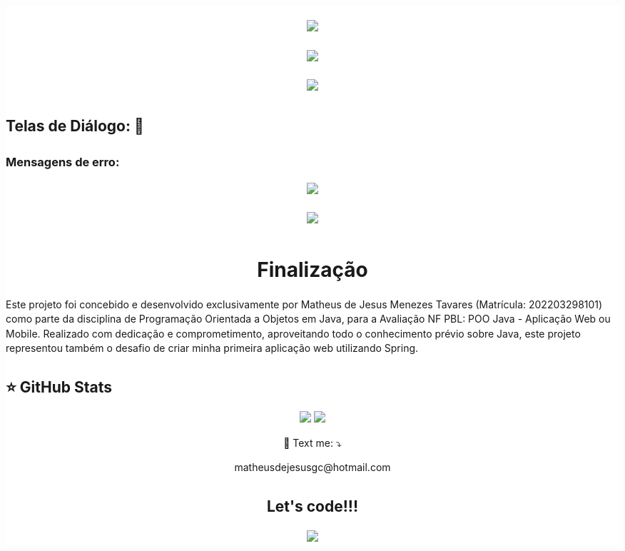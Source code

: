 </div>
<br>
<div align="center">
<img src="https://imgur.com/9cjIkQD.jpeg" width="800px" />
</div>
<br>
<div align="center">
<img src="https://imgur.com/knzBuIS.jpeg" width="800px" />
</div>
<br>
<div align="center">
<img src="https://imgur.com/EiavW9q.jpeg" width="800px" />
</div>

<h2>Telas de Diálogo: 💬</h2>
<h3>Mensagens de erro:</h3>
<div align="center">
<img src="https://imgur.com/gIejIpj.jpeg" width="800px" />
</div>
<br>
<div align="center">
<img src="https://imgur.com/rJ9AwpA.jpeg" width="800px" />
</div>

<h1 align="center">Finalização</h1>
<p>Este projeto foi concebido e desenvolvido exclusivamente por Matheus de Jesus Menezes Tavares (Matrícula: 202203298101) como parte da disciplina de Programação Orientada a Objetos em Java, para a Avaliação NF PBL: POO Java - Aplicação Web ou Mobile. Realizado com dedicação e comprometimento, aproveitando todo o conhecimento prévio sobre Java, este projeto representou também o desafio de criar minha primeira aplicação web utilizando Spring.</p>

## ⭐ GitHub Stats

<p align = "center">
  <img src = "https://github-readme-stats.vercel.app/api?username=NotKing22&show_icons=true&theme=tokyonight&line_height=27">
  <img src = "https://github-readme-stats.vercel.app/api/top-langs/?username=NotKing22&hide=css,html&theme=tokyonight">
</p>

<p align="center">
  💌 Text me: ⤵️
  <p align="center"> matheusdejesusgc@hotmail.com </p>
</p>

<div align="center">
<h2>Let's code!!!</h2>
<img src="https://media.giphy.com/media/LmNwrBhejkK9EFP504/giphy.gif" width="400px" />
</div>
